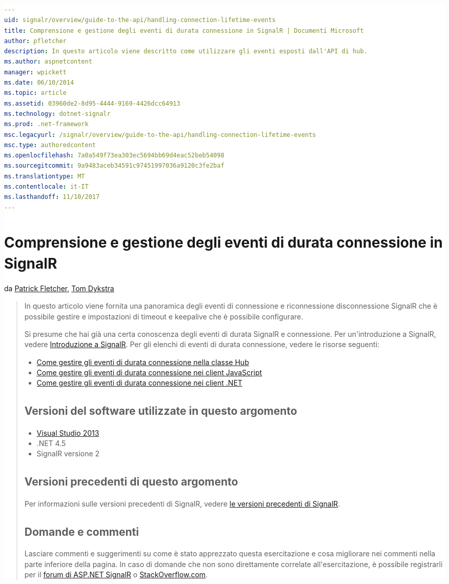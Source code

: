 ```yaml
---
uid: signalr/overview/guide-to-the-api/handling-connection-lifetime-events
title: Comprensione e gestione degli eventi di durata connessione in SignalR | Documenti Microsoft
author: pfletcher
description: In questo articolo viene descritto come utilizzare gli eventi esposti dall'API di hub.
ms.author: aspnetcontent
manager: wpickett
ms.date: 06/10/2014
ms.topic: article
ms.assetid: 03960de2-8d95-4444-9169-4426dcc64913
ms.technology: dotnet-signalr
ms.prod: .net-framework
msc.legacyurl: /signalr/overview/guide-to-the-api/handling-connection-lifetime-events
msc.type: authoredcontent
ms.openlocfilehash: 7a0a549f73ea303ec5694bb69d4eac52beb54098
ms.sourcegitcommit: 9a9483aceb34591c97451997036a9120c3fe2baf
ms.translationtype: MT
ms.contentlocale: it-IT
ms.lasthandoff: 11/10/2017
---
```

<a name="understanding-and-handling-connection-lifetime-events-in-signalr"></a>Comprensione e gestione degli eventi di durata connessione in SignalR
====================
da [Patrick Fletcher](https://github.com/pfletcher), [Tom Dykstra](https://github.com/tdykstra)

> In questo articolo viene fornita una panoramica degli eventi di connessione e riconnessione disconnessione SignalR che è possibile gestire e impostazioni di timeout e keepalive che è possibile configurare.
> 
> Si presume che hai già una certa conoscenza degli eventi di durata SignalR e connessione. Per un'introduzione a SignalR, vedere [Introduzione a SignalR](../getting-started/introduction-to-signalr.md). Per gli elenchi di eventi di durata connessione, vedere le risorse seguenti:
> 
> - [Come gestire gli eventi di durata connessione nella classe Hub](hubs-api-guide-server.md#connectionlifetime)
> - [Come gestire gli eventi di durata connessione nei client JavaScript](hubs-api-guide-javascript-client.md#connectionlifetime)
> - [Come gestire gli eventi di durata connessione nei client .NET](hubs-api-guide-net-client.md#connectionlifetime)
> 
> ## <a name="software-versions-used-in-this-topic"></a>Versioni del software utilizzate in questo argomento
> 
> 
> - [Visual Studio 2013](https://www.microsoft.com/visualstudio/eng/2013-downloads)
> - .NET 4.5
> - SignalR versione 2
>   
> 
> 
> ## <a name="previous-versions-of-this-topic"></a>Versioni precedenti di questo argomento
> 
> Per informazioni sulle versioni precedenti di SignalR, vedere [le versioni precedenti di SignalR](../older-versions/index.md).
> 
> ## <a name="questions-and-comments"></a>Domande e commenti
> 
> Lasciare commenti e suggerimenti su come è stato apprezzato questa esercitazione e cosa migliorare nei commenti nella parte inferiore della pagina. In caso di domande che non sono direttamente correlate all'esercitazione, è possibile registrarli per il [forum di ASP.NET SignalR](https://forums.asp.net/1254.aspx/1?ASP+NET+SignalR) o [StackOverflow.com](http://stackoverflow.com/).
